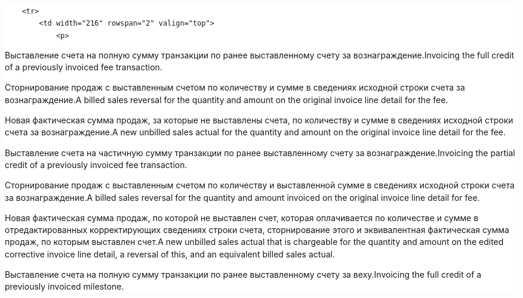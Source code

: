         <tr>
            <td width="216" rowspan="2" valign="top">
                <p>
<span data-ttu-id="e2de4-152">Выставление счета на полную сумму транзакции по ранее выставленному счету за вознаграждение.</span><span class="sxs-lookup"><span data-stu-id="e2de4-152">Invoicing the full credit of a previously invoiced fee transaction.</span></span>
                </p>
            </td>
            <td width="408" valign="top">
                <p>
<span data-ttu-id="e2de4-153">Сторнирование продаж с выставленным счетом по количеству и сумме в сведениях исходной строки счета за вознаграждение.</span><span class="sxs-lookup"><span data-stu-id="e2de4-153">A billed sales reversal for the quantity and amount on the original invoice line detail for the fee.</span></span>
                </p>
            </td>
        </tr>
        <tr>
            <td width="408" valign="top">
                <p>
<span data-ttu-id="e2de4-154">Новая фактическая сумма продаж, за которые не выставлены счета, по количеству и сумме в сведениях исходной строки счета за вознаграждение.</span><span class="sxs-lookup"><span data-stu-id="e2de4-154">A new unbilled sales actual for the quantity and amount on the original invoice line detail for the fee.</span></span>
                </p>
            </td>
        </tr>
        <tr>
            <td width="216" rowspan="2" valign="top">
                <p>
<span data-ttu-id="e2de4-155">Выставление счета на частичную сумму транзакции по ранее выставленному счету за вознаграждение.</span><span class="sxs-lookup"><span data-stu-id="e2de4-155">Invoicing the partial credit of a previously invoiced fee transaction.</span></span>
                </p>
            </td>
            <td width="408" valign="top">
                <p>
<span data-ttu-id="e2de4-156">Сторнирование продаж с выставленным счетом по количеству и выставленной сумме в сведениях исходной строки счета за вознаграждение.</span><span class="sxs-lookup"><span data-stu-id="e2de4-156">A billed sales reversal for the quantity and amount invoiced on the original invoice line detail for fee.</span></span>
                </p>
            </td>
        </tr>
        <tr>
            <td width="408" valign="top">
                <p>
<span data-ttu-id="e2de4-157">Новая фактическая сумма продаж, по которой не выставлен счет, которая оплачивается по количестве и сумме в отредактированных корректирующих сведениях строки счета, сторнирование этого и эквивалентная фактическая сумма продаж, по которым выставлен счет.</span><span class="sxs-lookup"><span data-stu-id="e2de4-157">A new unbilled sales actual that is chargeable for the quantity and amount on the edited corrective invoice line detail, a reversal of this, and an equivalent billed sales actual.</span></span>
                </p>
            </td>
        </tr>
        <tr>
            <td width="216" valign="top">
                <p>
<span data-ttu-id="e2de4-158">Выставление счета на полную сумму транзакции по ранее выставленному счету за веху.</span><span class="sxs-lookup"><span data-stu-id="e2de4-158">Invoicing the full credit of a previously invoiced milestone.</span></span>
                </p>
            </td>